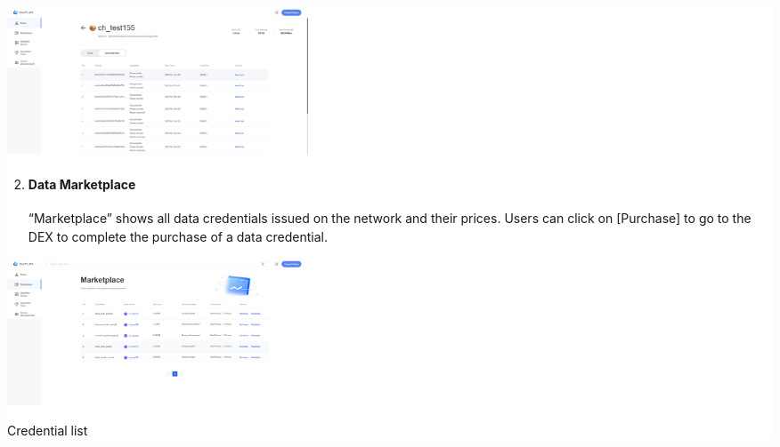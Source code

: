 <img src="../img/platform-img/节点任务详情.png" alt="6-节点任务详情" style="zoom:33%;" />

2. ####  Data Marketplace

   “Marketplace” shows all data credentials issued on the network and their prices. Users can click on [Purchase] to go to the DEX to complete the purchase of a data credential.

<img src="../img/platform-img/数据市场.png" alt="7-数据市场" style="zoom:33%;" />

Credential list
